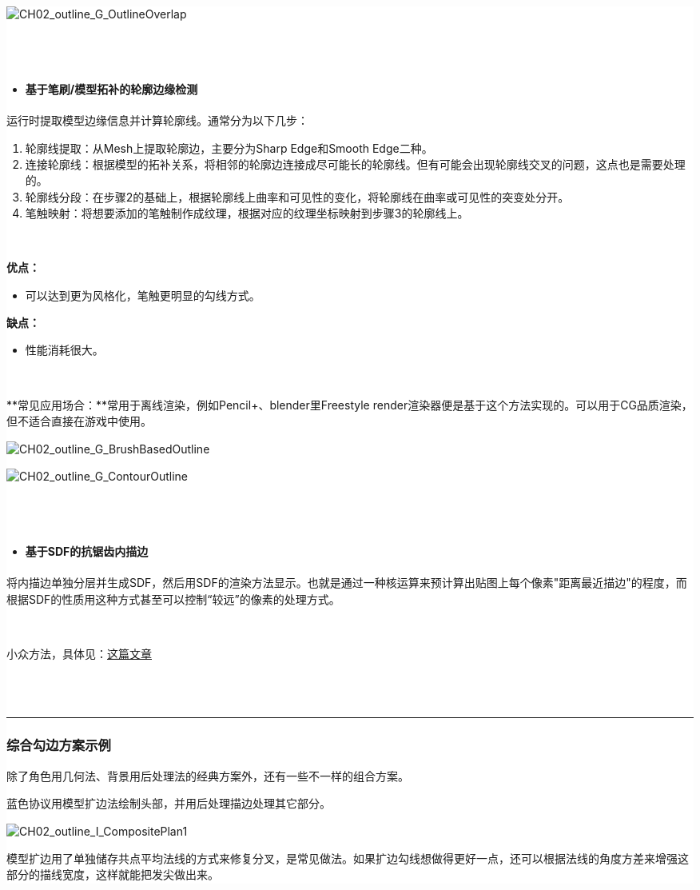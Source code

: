 ![CH02_outline_G_OutlineOverlap](../imgs/CH02_outline_G_OutlineOverlap.png)

<br>

<br>

- #### 基于笔刷/模型拓补的轮廓边缘检测

运行时提取模型边缘信息并计算轮廓线。通常分为以下几步：

1. 轮廓线提取：从Mesh上提取轮廓边，主要分为Sharp Edge和Smooth Edge二种。
2. 连接轮廓线：根据模型的拓补关系，将相邻的轮廓边连接成尽可能长的轮廓线。但有可能会出现轮廓线交叉的问题，这点也是需要处理的。
3. 轮廓线分段：在步骤2的基础上，根据轮廓线上曲率和可见性的变化，将轮廓线在曲率或可见性的突变处分开。
4. 笔触映射：将想要添加的笔触制作成纹理，根据对应的纹理坐标映射到步骤3的轮廓线上。

 <br>

**优点：**

- 可以达到更为风格化，笔触更明显的勾线方式。

**缺点：**

- 性能消耗很大。

 <br>

**常见应用场合：**常用于离线渲染，例如Pencil+、blender里Freestyle render渲染器便是基于这个方法实现的。可以用于CG品质渲染，但不适合直接在游戏中使用。

![CH02_outline_G_BrushBasedOutline](../imgs/CH02_outline_G_BrushBasedOutline.jpg)

![CH02_outline_G_ContourOutline](../imgs/CH02_outline_G_ContourOutline.png)

<br>

<br>

- #### 基于SDF的抗锯齿内描边

将内描边单独分层并生成SDF，然后用SDF的渲染方法显示。也就是通过一种核运算来预计算出贴图上每个像素"距离最近描边"的程度，而根据SDF的性质用这种方式甚至可以控制“较远”的像素的处理方式。

 <br>

小众方法，具体见：[这篇文章](https://zhuanlan.zhihu.com/p/113190695)  

<br>

<br>

------

### 综合勾边方案示例

除了角色用几何法、背景用后处理法的经典方案外，还有一些不一样的组合方案。

蓝色协议用模型扩边法绘制头部，并用后处理描边处理其它部分。

![CH02_outline_I_CompositePlan1](../imgs/CH02_outline_I_CompositePlan1.jpg)

模型扩边用了单独储存共点平均法线的方式来修复分叉，是常见做法。如果扩边勾线想做得更好一点，还可以根据法线的角度方差来增强这部分的描线宽度，这样就能把发尖做出来。
